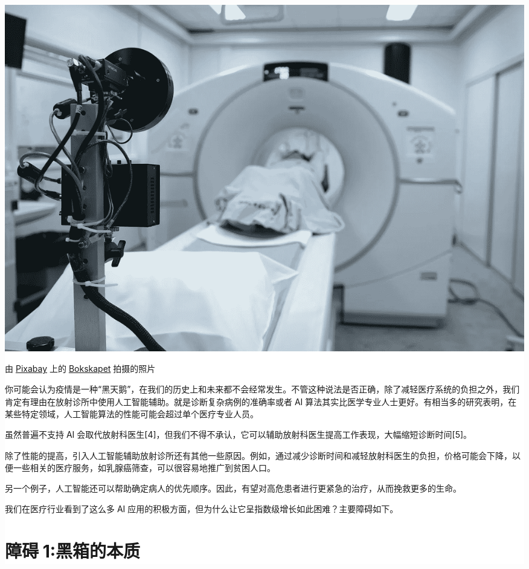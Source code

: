 ![](img/e7d23a7fb1a4a4b90afcc940d5de6db9.png)

由 [Pixabay](https://pixabay.com/photos/hospital-equipment-medicine-patient-3098683/) 上的 [Bokskapet](https://pixabay.com/users/bokskapet-7322944/) 拍摄的照片

你可能会认为疫情是一种“黑天鹅”，在我们的历史上和未来都不会经常发生。不管这种说法是否正确，除了减轻医疗系统的负担之外，我们肯定有理由在放射诊所中使用人工智能辅助。就是诊断复杂病例的准确率或者 AI 算法其实比医学专业人士更好。有相当多的研究表明，在某些特定领域，人工智能算法的性能可能会超过单个医疗专业人员。

虽然普遍不支持 AI 会取代放射科医生[4]，但我们不得不承认，它可以辅助放射科医生提高工作表现，大幅缩短诊断时间[5]。

除了性能的提高，引入人工智能辅助放射诊所还有其他一些原因。例如，通过减少诊断时间和减轻放射科医生的负担，价格可能会下降，以便一些相关的医疗服务，如乳腺癌筛查，可以很容易地推广到贫困人口。

另一个例子，人工智能还可以帮助确定病人的优先顺序。因此，有望对高危患者进行更紧急的治疗，从而挽救更多的生命。

我们在医疗行业看到了这么多 AI 应用的积极方面，但为什么让它呈指数级增长如此困难？主要障碍如下。

# 障碍 1:黑箱的本质
